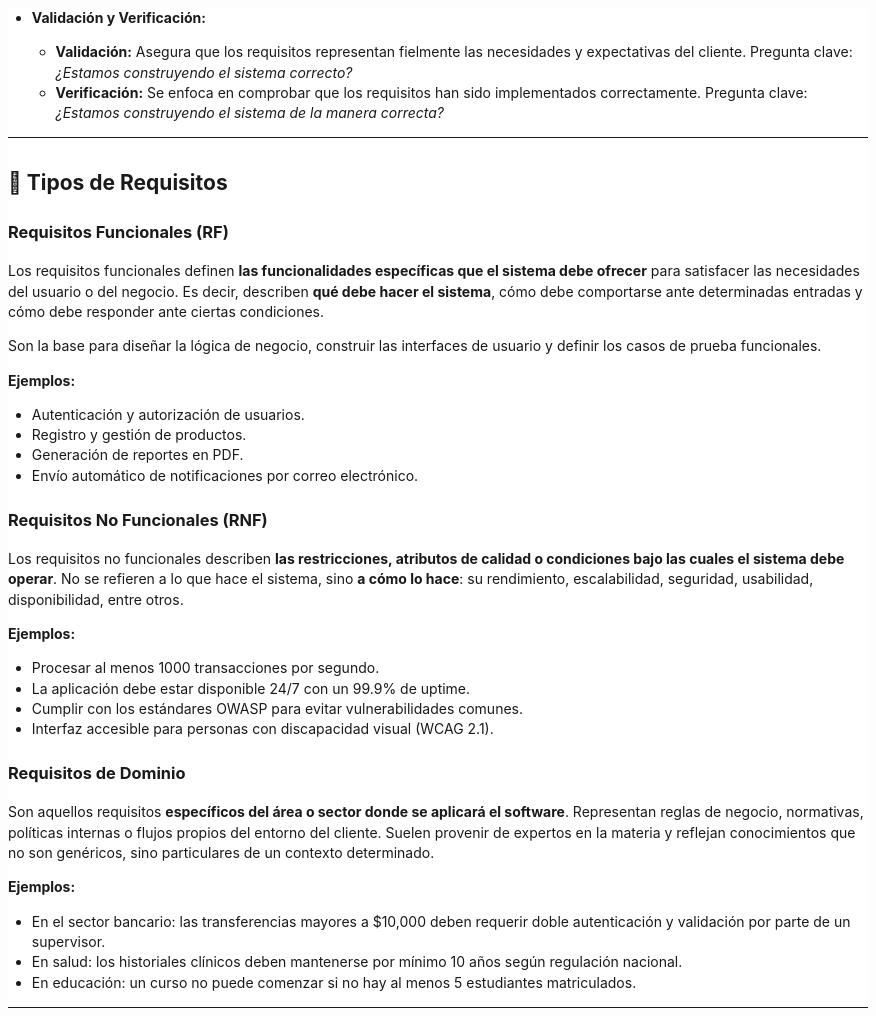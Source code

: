 -   **Validación y Verificación:**

    -   **Validación:** Asegura que los requisitos representan fielmente las necesidades y expectativas del cliente. Pregunta clave: _¿Estamos construyendo el sistema correcto?_
    -   **Verificación:** Se enfoca en comprobar que los requisitos han sido implementados correctamente. Pregunta clave: _¿Estamos construyendo el sistema de la manera correcta?_

---

## 🧩 Tipos de Requisitos

### Requisitos Funcionales (RF)

Los requisitos funcionales definen **las funcionalidades específicas que el sistema debe ofrecer** para satisfacer las necesidades del usuario o del negocio. Es decir, describen **qué debe hacer el sistema**, cómo debe comportarse ante determinadas entradas y cómo debe responder ante ciertas condiciones.

Son la base para diseñar la lógica de negocio, construir las interfaces de usuario y definir los casos de prueba funcionales.

**Ejemplos:**

-   Autenticación y autorización de usuarios.
-   Registro y gestión de productos.
-   Generación de reportes en PDF.
-   Envío automático de notificaciones por correo electrónico.

### Requisitos No Funcionales (RNF)

Los requisitos no funcionales describen **las restricciones, atributos de calidad o condiciones bajo las cuales el sistema debe operar**. No se refieren a lo que hace el sistema, sino **a cómo lo hace**: su rendimiento, escalabilidad, seguridad, usabilidad, disponibilidad, entre otros.

**Ejemplos:**

-   Procesar al menos 1000 transacciones por segundo.
-   La aplicación debe estar disponible 24/7 con un 99.9% de uptime.
-   Cumplir con los estándares OWASP para evitar vulnerabilidades comunes.
-   Interfaz accesible para personas con discapacidad visual (WCAG 2.1).

### Requisitos de Dominio

Son aquellos requisitos **específicos del área o sector donde se aplicará el software**. Representan reglas de negocio, normativas, políticas internas o flujos propios del entorno del cliente. Suelen provenir de expertos en la materia y reflejan conocimientos que no son genéricos, sino particulares de un contexto determinado.

**Ejemplos:**

-   En el sector bancario: las transferencias mayores a \$10,000 deben requerir doble autenticación y validación por parte de un supervisor.
-   En salud: los historiales clínicos deben mantenerse por mínimo 10 años según regulación nacional.
-   En educación: un curso no puede comenzar si no hay al menos 5 estudiantes matriculados.

---